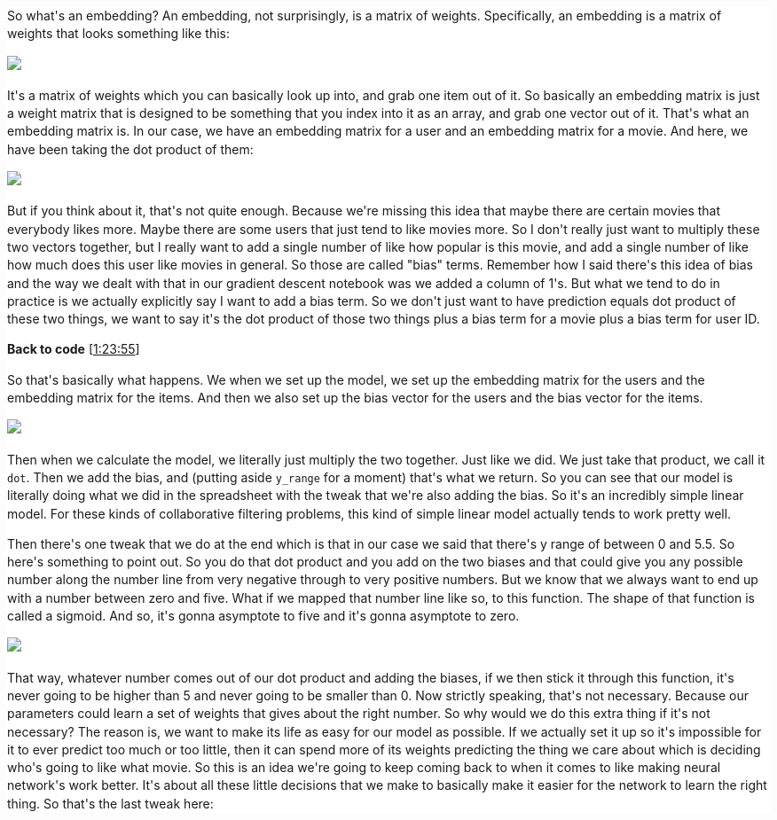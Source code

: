 So what's an embedding? An embedding, not surprisingly, is a matrix of weights. Specifically, an embedding is a matrix of weights that looks something like this:

![](/img/docs/fastai_p1_v3/lesson_4/13.png)

It's a matrix of weights which you can basically look up into, and grab one item out of it. So basically an embedding matrix is just a weight matrix that is designed to be something that you index into it as an array, and grab one vector out of it. That's what an embedding matrix is. In our case, we have an embedding matrix for a user and an embedding matrix for a movie. And here, we have been taking the dot product of them:

![](/img/docs/fastai_p1_v3/lesson_4/14.png)

But if you think about it, that's not quite enough. Because we're missing this idea that maybe there are certain movies that everybody likes more. Maybe there are some users that just tend to like movies more. So I don't really just want to multiply these two vectors together, but I really want to add a single number of like how popular is this movie, and add a single number of like how much does this user like movies in general. So those are called "bias" terms. Remember how I said there's this idea of bias and the way we dealt with that in our gradient descent notebook was we added a column of 1's. But what we tend to do in practice is we actually explicitly say I want to add a bias term. So we don't just want to have prediction equals dot product of these two things, we want to say it's the dot product of those two things plus a bias term for a movie plus a bias term for user ID.

**Back to code** [[1:23:55](https://youtu.be/C9UdVPE3ynA?t=5035)]

So that's basically what happens. We when we set up the model, we set up the embedding matrix for the users and the embedding matrix for the items. And then we also set up the bias vector for the users and the bias vector for the items.

![](/img/docs/fastai_p1_v3/lesson_4/15.png)

Then when we calculate the model, we literally just multiply the two together. Just like we did. We just take that product, we call it `dot`. Then we add the bias, and (putting aside `y_range` for a moment) that's what we return. So you can see that our model is literally doing what we did in the spreadsheet with the tweak that we're also adding the bias. So it's an incredibly simple linear model. For these kinds of collaborative filtering problems, this kind of simple linear model actually tends to work pretty well.

Then there's one tweak that we do at the end which is that in our case we said that there's y range of between 0 and 5.5. So here's something to point out. So you do that dot product and you add on the two biases and that could give you any possible number along the number line from very negative through to very positive numbers. But we know that we always want to end up with a number between zero and five. What if we mapped that number line like so, to this function. The shape of that function is called a sigmoid. And so, it's gonna asymptote to five and it's gonna asymptote to zero.

![](/img/docs/fastai_p1_v3/lesson_4/16.png)

That way, whatever number comes out of our dot product and adding the biases, if we then stick it through this function, it's never going to be higher than 5 and never going to be smaller than 0. Now strictly speaking, that's not necessary. Because our parameters could learn a set of weights that gives about the right number. So why would we do this extra thing if it's not necessary? The reason is, we want to make its life as easy for our model as possible. If we actually set it up so it's impossible for it to ever predict too much or too little, then it can spend more of its weights predicting the thing we care about which is deciding who's going to like what movie. So this is an idea we're going to keep coming back to when it comes to like making neural network's work better. It's about all these little decisions that we make to basically make it easier for the network to learn the right thing. So that's the last tweak here:
